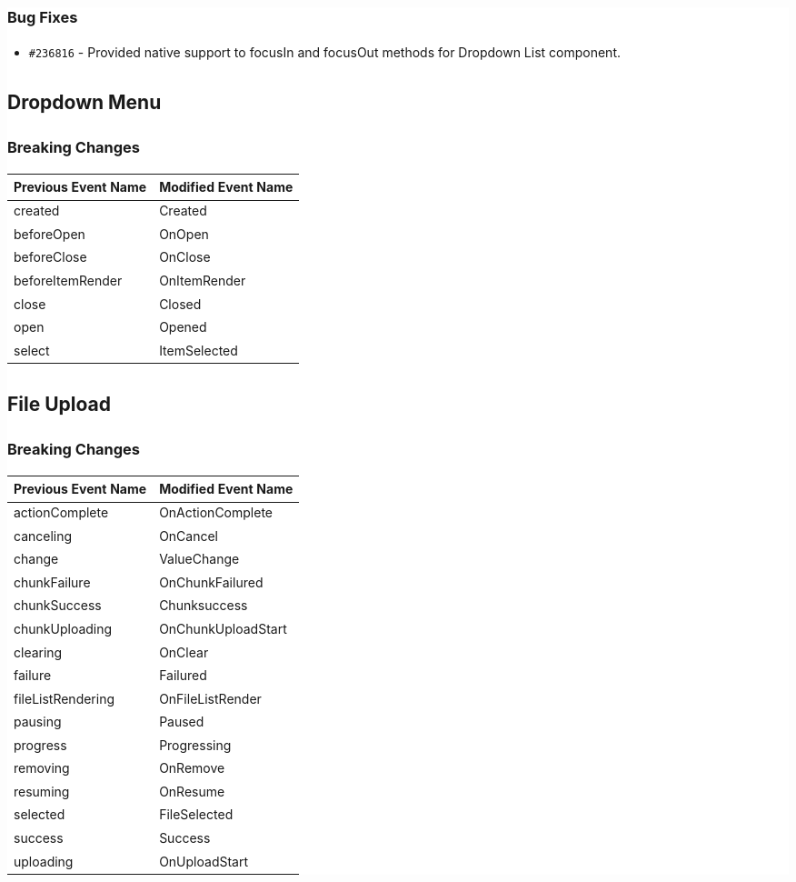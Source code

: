 ### Bug Fixes

- `#236816` - Provided native support to focusIn and focusOut methods for Dropdown List component.

## Dropdown Menu

### Breaking Changes

|Previous Event Name|Modified Event Name|
|-----------|-----------|
|created|Created|
|beforeOpen|OnOpen|
|beforeClose|OnClose|
|beforeItemRender|OnItemRender|
|close|Closed|
|open|Opened|
|select|ItemSelected|   

## File Upload

### Breaking Changes

|Previous Event Name|Modified Event Name|
|-----------|-----------|
|actionComplete|OnActionComplete|
|canceling|OnCancel|
|change|ValueChange|
|chunkFailure|OnChunkFailured|
|chunkSuccess|Chunksuccess|
|chunkUploading|OnChunkUploadStart|
|clearing|OnClear|
|failure|Failured|
|fileListRendering|OnFileListRender|
|pausing|Paused|
|progress|Progressing|
|removing|OnRemove|
|resuming|OnResume|
|selected|FileSelected|
|success|Success|
|uploading|OnUploadStart|
